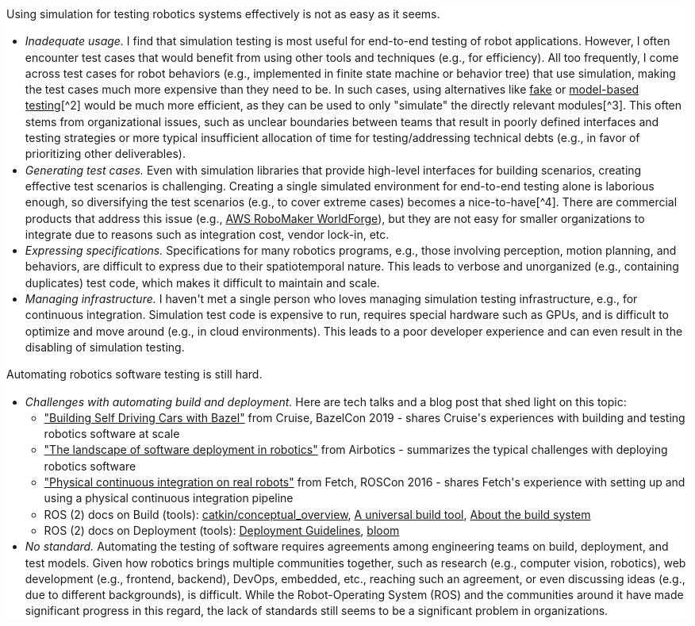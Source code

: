 Using simulation for testing robotics systems effectively is not as easy as it seems.

- _Inadequate usage._
    I find that simulation testing is most useful for end-to-end testing of robot applications.
    However, I often encounter test cases that would benefit from using other tools and techniques (e.g., for efficiency).
    All too frequently, I come across test cases for robot behaviors (e.g., implemented in finite state machine or behavior tree) that use simulation, making the test cases much more expensive than they need to be.
    In such cases, using alternatives like [fake](https://martinfowler.com/bliki/TestDouble.html) or [model-based testing](https://www.educative.io/answers/what-is-model-based-testing)[^2] would be much more efficient, as they can be used to only "simulate" the directly relevant modules[^3].
    This often stems from organizational issues, such as unclear boundaries between teams that result in poorly defined interfaces and testing strategies or more typical insufficient allocation of time for testing/addressing technical debts (e.g., in favor of prioritizing other deliverables).
- _Generating test cases._
    Even with simulation libraries that provide high-level interfaces for building scenarios, creating effective test scenarios is challenging.
    Creating a single simulated environment for end-to-end testing alone is laborious enough, so diversifying the test scenarios (e.g., to cover extreme cases) becomes a nice-to-have[^4].
    There are commercial products that address this issue (e.g., [AWS RoboMaker WorldForge](https://aws.amazon.com/blogs/aws/aws-announces-worldforge-in-aws-robomaker/)), but they are not easy for smaller organizations to integrate due to reasons such as integration cost, vendor lock-in, etc.
- _Expressing specifications._
    Specifications for many robotics programs, e.g., those involving perception, motion planning, and behaviors, are difficult to express due to their spatiotemporal nature.
    This leads to verbose and unorganized (e.g., containing duplicates) test code, which makes it difficult to maintain and scale.
- _Managing infrastructure._
    I haven't met a single person who loves managing simulation testing infrastructure, e.g., for continuous integration.
    Simulation test code is expensive to run, requires special hardware such as GPUs, and is difficult to optimize and move around (e.g., in cloud environments).
    This leads to a poor developer experience and can even result in the disabling of simulation testing.

Automating robotics software testing is still hard.

- _Challenges with automating build and deployment._
    Here are tech talks and a blog post that shed light on this topic:
    - ["Building Self Driving Cars with Bazel"](https://youtu.be/fjfFe98LTm8) from Cruise, BazelCon 2019 - shares Cruise's experiences with building and testing robotics software at scale
    - ["The landscape of software deployment in robotics"](https://www.airbotics.io/blog/software-deployment-landscape) from Airbotics - summarizes the typical challenges with deploying robotics software
    - ["Physical continuous integration on real robots"](https://youtu.be/JNV9CkARh_g) from Fetch, ROSCon 2016 - shares Fetch's experience with setting up and using a physical continuous integration pipeline
    - ROS (2) docs on Build (tools): [catkin/conceptual_overview](http://wiki.ros.org/catkin/conceptual_overview), [A universal build tool](https://design.ros2.org/articles/build_tool.html), [About the build system](https://docs.ros.org/en/iron/Concepts/About-Build-System.html)
    - ROS (2) docs on Deployment (tools): [Deployment Guidelines](https://docs.ros.org/en/iron/Tutorials/Advanced/Security/Deployment-Guidelines.html), [bloom](http://wiki.ros.org/bloom)
- _No standard._
    Automating the testing of software requires agreements among engineering teams on build, deployment, and test models.
    Given how robotics brings multiple communities together, such as research (e.g., computer vision, robotics), web development (e.g., frontend, backend), DevOps, embedded, etc., reaching such an agreement, or even discussing ideas (e.g., due to different backgrounds), is difficult.
    While the Robot-Operating System (ROS) and the communities around it have made significant progress in this regard, the lack of standards still seems to be a significant problem in organizations.

